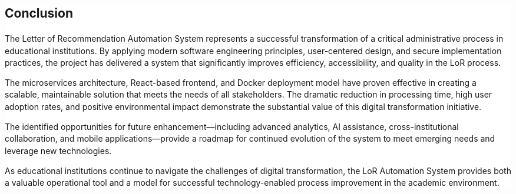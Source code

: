 ## Conclusion

The Letter of Recommendation Automation System represents a successful transformation of a critical administrative process in educational institutions. By applying modern software engineering principles, user-centered design, and secure implementation practices, the project has delivered a system that significantly improves efficiency, accessibility, and quality in the LoR process.

The microservices architecture, React-based frontend, and Docker deployment model have proven effective in creating a scalable, maintainable solution that meets the needs of all stakeholders. The dramatic reduction in processing time, high user adoption rates, and positive environmental impact demonstrate the substantial value of this digital transformation initiative.

The identified opportunities for future enhancement—including advanced analytics, AI assistance, cross-institutional collaboration, and mobile applications—provide a roadmap for continued evolution of the system to meet emerging needs and leverage new technologies.

As educational institutions continue to navigate the challenges of digital transformation, the LoR Automation System provides both a valuable operational tool and a model for successful technology-enabled process improvement in the academic environment.
